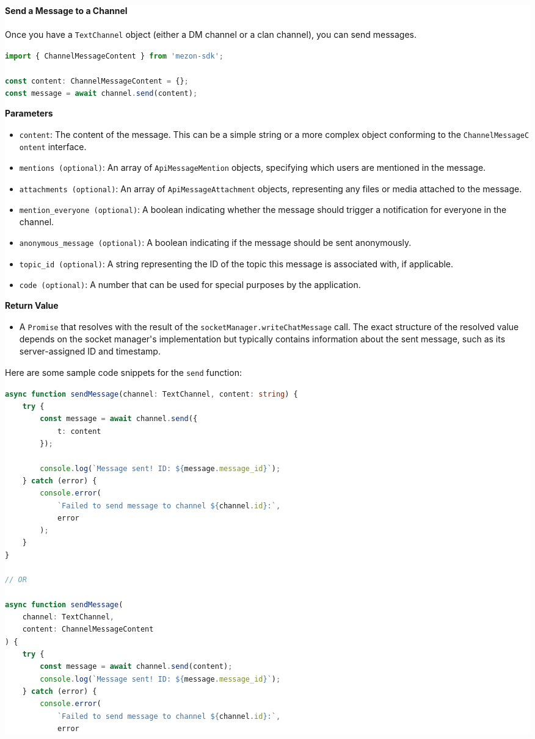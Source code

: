 #### Send a Message to a Channel

Once you have a `TextChannel` object (either a DM channel or a clan channel), you can send messages.

```typescript
import { ChannelMessageContent } from 'mezon-sdk';

const content: ChannelMessageContent = {};
const message = await channel.send(content);
```

**Parameters**

-   `content`: The content of the message. This can be a simple string or a more complex object conforming to the `ChannelMessageContent` interface.

-   `mentions (optional)`: An array of `ApiMessageMention` objects, specifying which users are mentioned in the message.

-   `attachments (optional)`: An array of `ApiMessageAttachment` objects, representing any files or media attached to the message.

-   `mention_everyone (optional)`: A boolean indicating whether the message should trigger a notification for everyone in the channel.

-   `anonymous_message (optional)`: A boolean indicating if the message should be sent anonymously.

-   `topic_id (optional)`: A string representing the ID of the topic this message is associated with, if applicable.

-   `code (optional)`: A number that can be used for special purposes by the application.

**Return Value**

-   A `Promise` that resolves with the result of the `socketManager.writeChatMessage` call. The exact structure of the resolved value depends on the socket manager's implementation but typically contains information about the sent message, such as its server-assigned ID and timestamp.

Here are some sample code snippets for the `send` function:

```typescript
async function sendMessage(channel: TextChannel, content: string) {
    try {
        const message = await channel.send({
            t: content
        });

        console.log(`Message sent! ID: ${message.message_id}`);
    } catch (error) {
        console.error(
            `Failed to send message to channel ${channel.id}:`,
            error
        );
    }
}

// OR

async function sendMessage(
    channel: TextChannel,
    content: ChannelMessageContent
) {
    try {
        const message = await channel.send(content);
        console.log(`Message sent! ID: ${message.message_id}`);
    } catch (error) {
        console.error(
            `Failed to send message to channel ${channel.id}:`,
            error
```